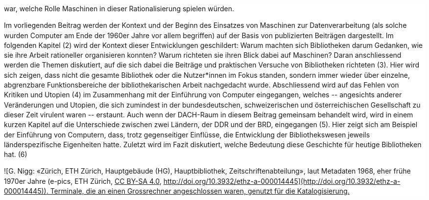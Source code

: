 war, welche Rolle Maschinen in dieser Rationalisierung spielen würden.

Im vorliegenden Beitrag werden der Kontext und der Beginn des Einsatzes
von Maschinen zur Datenverarbeitung (als solche wurden Computer am Ende
der 1960er Jahre vor allem begriffen) auf der Basis von publizierten
Beiträgen dargestellt. Im folgenden Kapitel (2) wird der Kontext dieser
Entwicklungen geschildert: Warum machten sich Bibliotheken darum
Gedanken, wie sie ihre Arbeit rationeller organisieren konnten? Warum
richteten sie ihren Blick dabei auf Maschinen? Daran anschliessend
werden die Themen diskutiert, auf die sich dabei die Beiträge und
praktischen Versuche von Bibliotheken richteten (3). Hier wird sich
zeigen, dass nicht die gesamte Bibliothek oder die Nutzer\*innen im
Fokus standen, sondern immer wieder über einzelne, abgrenzbare
Funktionsbereiche der bibliothekarischen Arbeit nachgedacht wurde.
Abschliessend wird auf das Fehlen von Kritiken und Utopien (4) im
Zusammenhang mit der Einführung von Computer eingegangen, welches --
angesichts anderer Veränderungen und Utopien, die sich zumindest in der
bundesdeutschen, schweizerischen und österreichischen Gesellschaft zu
dieser Zeit virulent waren -- erstaunt. Auch wenn der DACH-Raum in
diesem Beitrag gemeinsam behandelt wird, wird in einem kurzen Kapitel
auf die Unterschiede zwischen zwei Ländern, der DDR und der BRD,
eingegangen (5). Hier zeigt sich am Beispiel der Einführung von
Computern, dass, trotz gegenseitiger Einflüsse, die Entwicklung der
Bibliothekswesen jeweils länderspezifische Eigenheiten hatte. Zuletzt
wird im Fazit diskutiert, welche Bedeutung diese Geschichte für heutige
Bibliotheken hat. (6)

![G. Nigg: «Zürich, ETH Zürich, Hauptgebäude (HG), Hauptbibliothek, Zeitschriftenabteilung», laut Metadaten 1968, eher frühe 1970er Jahre (e-pics, ETH Zürich, [CC BY-SA 4.0](https://creativecommons.org/licenses/by-sa/4.0/), [http://doi.org/10.3932/ethz-a-000014445](http://doi.org/10.3932/ethz-a-000014445)). Terminale, die an einen Grossrechner angeschlossen waren, genutzt für die Katalogisierung.](img/ETHZuerich01.jpg)

